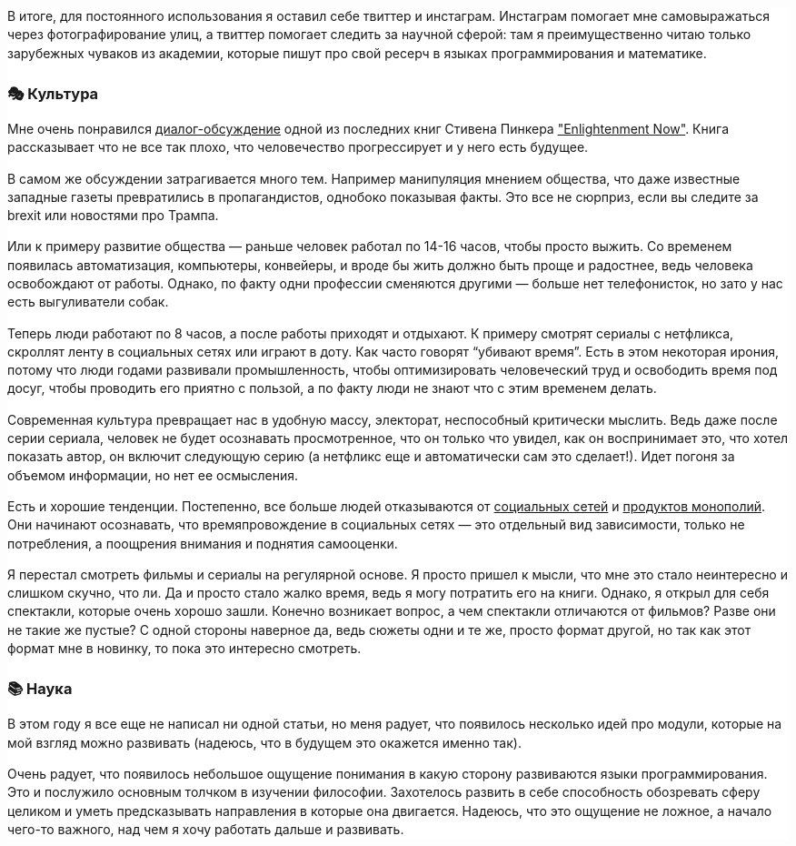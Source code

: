 В итоге, для постоянного использования я оставил себе твиттер и инстаграм. Инстаграм помогает мне самовыражаться через фотографирование улиц, а твиттер помогает следить за научной сферой: там я преимущественно читаю только зарубежных чуваков из академии, которые пишут про свой ресерч в языках программирования и математике.

### 🎭 Культура

Мне очень понравился [диалог-обсуждение](https://www.youtube.com/watch?v=dlhBGEhtrM0) одной из последних книг Стивена Пинкера ["Enlightenment Now"](https://www.amazon.com/Enlightenment-Now-Science-Humanism-Progress/dp/0525427570). Книга рассказывает что не все так плохо, что человечество прогрессирует и у него есть будущее.

В самом же обсуждении затрагивается много тем. Например манипуляция мнением общества, что даже известные западные газеты превратились в пропагандистов, однобоко показывая факты. Это все не сюрприз, если вы следите за brexit или новостями про Трампа.

Или к примеру развитие общества — раньше человек работал по 14-16 часов, чтобы просто выжить. Со временем появилась автоматизация, компьютеры, конвейеры, и вроде бы жить должно быть проще и радостнее, ведь человека освобождают от работы. Однако, по факту одни профессии сменяются другими — больше нет телефонисток, но зато у нас есть выгуливатели собак.

Теперь люди работают по 8 часов, а после работы приходят и отдыхают. К примеру смотрят сериалы с нетфликса, скроллят ленту в социальных сетях или играют в доту. Как часто говорят “убивают время”. Есть в этом некоторая ирония, потому что люди годами развивали промышленность, чтобы оптимизировать человеческий труд и освободить время под досуг, чтобы проводить его приятно с пользой, а по факту люди не знают что с этим временем делать.

Современная культура превращает нас в удобную массу, электорат, неспособный критически мыслить. Ведь даже после серии сериала, человек не будет осознавать просмотренное, что он только что увидел, как он воспринимает это, что хотел показать автор, он включит следующую серию (а нетфликс еще и автоматически сам это сделает!). Идет погоня за объемом информации, но нет ее осмысления.

Есть и хорошие тенденции. Постепенно, все больше людей отказываются от [социальных сетей](https://www.youtube.com/results?search_query=quit+social+media) и [продуктов монополий](https://twitter.com/andrestaltz/status/1063520948626837504?s=12). Они начинают осознавать, что времяпровождение в социальных сетях — это отдельный вид зависимости, только не потребления, а поощрения внимания и поднятия самооценки.

Я перестал смотреть фильмы и сериалы на регулярной основе. Я просто пришел к мысли, что мне это стало неинтересно и слишком скучно, что ли. Да и просто стало жалко время, ведь я могу потратить его на книги. Однако, я открыл для себя спектакли, которые очень хорошо зашли. Конечно возникает вопрос, а чем спектакли отличаются от фильмов? Разве они не такие же пустые? С одной стороны наверное да, ведь сюжеты одни и те же, просто формат другой, но так как этот формат мне в новинку, то пока это интересно смотреть.

### 📚 Наука

В этом году я все еще не написал ни одной статьи, но меня радует, что появилось несколько идей про модули, которые на мой взгляд можно развивать (надеюсь, что в будущем это окажется именно так).

Очень радует, что появилось небольшое ощущение понимания в какую сторону развиваются языки программирования. Это и послужило основным толчком в изучении философии. Захотелось развить в себе способность обозревать сферу целиком и уметь предсказывать направления в которые она двигается. Надеюсь, что это ощущение не ложное, а начало чего-то важного, над чем я хочу работать дальше и развивать.
